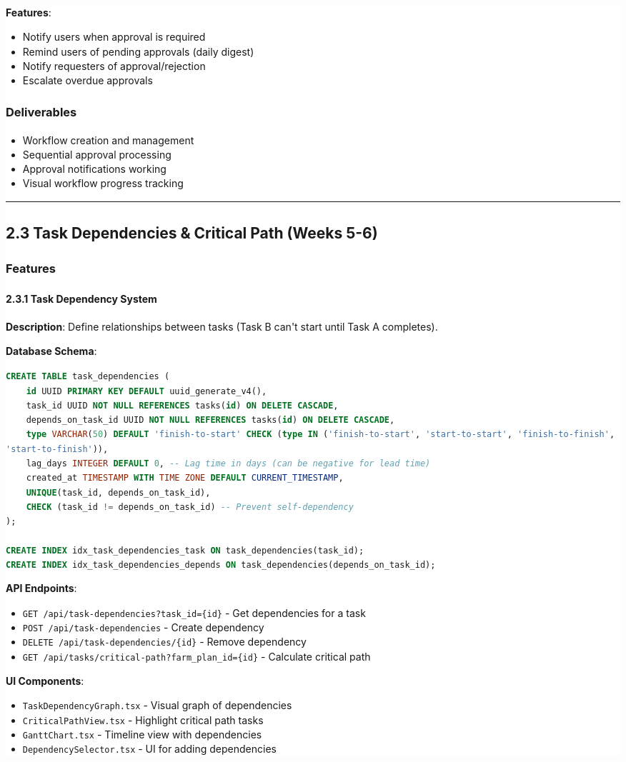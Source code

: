 **Features**:

- Notify users when approval is required
- Remind users of pending approvals (daily digest)
- Notify requesters of approval/rejection
- Escalate overdue approvals

### Deliverables

- Workflow creation and management
- Sequential approval processing
- Approval notifications working
- Visual workflow progress tracking

---

## 2.3 Task Dependencies & Critical Path (Weeks 5-6)

### Features

#### 2.3.1 Task Dependency System

**Description**: Define relationships between tasks (Task B can't start until Task A completes).

**Database Schema**:

```sql
CREATE TABLE task_dependencies (
    id UUID PRIMARY KEY DEFAULT uuid_generate_v4(),
    task_id UUID NOT NULL REFERENCES tasks(id) ON DELETE CASCADE,
    depends_on_task_id UUID NOT NULL REFERENCES tasks(id) ON DELETE CASCADE,
    type VARCHAR(50) DEFAULT 'finish-to-start' CHECK (type IN ('finish-to-start', 'start-to-start', 'finish-to-finish', 'start-to-finish')),
    lag_days INTEGER DEFAULT 0, -- Lag time in days (can be negative for lead time)
    created_at TIMESTAMP WITH TIME ZONE DEFAULT CURRENT_TIMESTAMP,
    UNIQUE(task_id, depends_on_task_id),
    CHECK (task_id != depends_on_task_id) -- Prevent self-dependency
);

CREATE INDEX idx_task_dependencies_task ON task_dependencies(task_id);
CREATE INDEX idx_task_dependencies_depends ON task_dependencies(depends_on_task_id);
```

**API Endpoints**:

- `GET /api/task-dependencies?task_id={id}` - Get dependencies for a task
- `POST /api/task-dependencies` - Create dependency
- `DELETE /api/task-dependencies/{id}` - Remove dependency
- `GET /api/tasks/critical-path?farm_plan_id={id}` - Calculate critical path

**UI Components**:

- `TaskDependencyGraph.tsx` - Visual graph of dependencies
- `CriticalPathView.tsx` - Highlight critical path tasks
- `GanttChart.tsx` - Timeline view with dependencies
- `DependencySelector.tsx` - UI for adding dependencies
